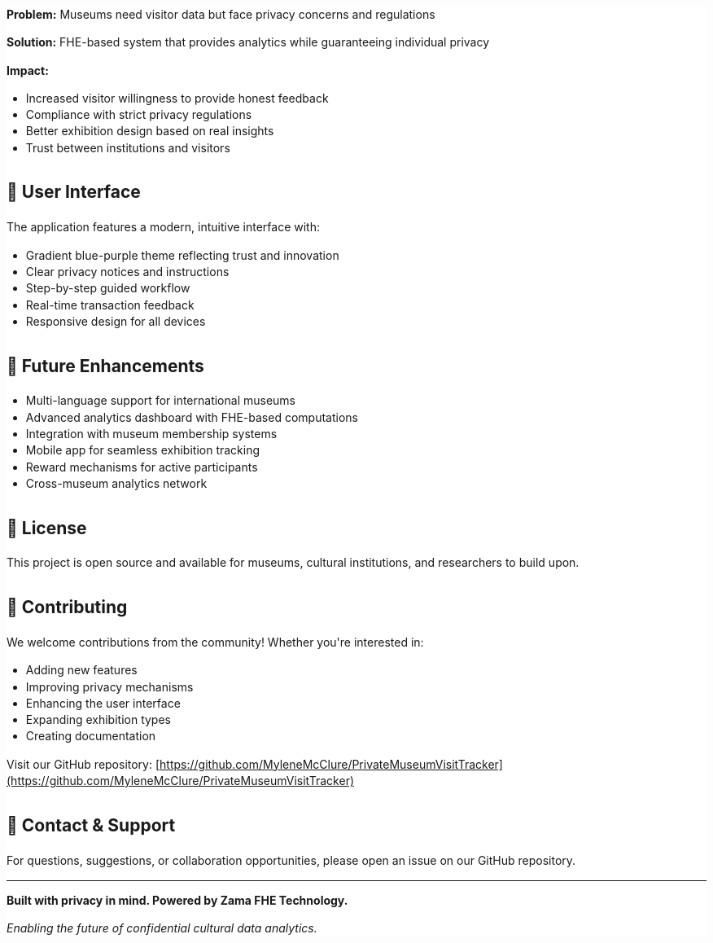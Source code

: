 **Problem:** Museums need visitor data but face privacy concerns and regulations

**Solution:** FHE-based system that provides analytics while guaranteeing individual privacy

**Impact:**
- Increased visitor willingness to provide honest feedback
- Compliance with strict privacy regulations
- Better exhibition design based on real insights
- Trust between institutions and visitors

## 🎨 User Interface

The application features a modern, intuitive interface with:

- Gradient blue-purple theme reflecting trust and innovation
- Clear privacy notices and instructions
- Step-by-step guided workflow
- Real-time transaction feedback
- Responsive design for all devices

## 🔮 Future Enhancements

- Multi-language support for international museums
- Advanced analytics dashboard with FHE-based computations
- Integration with museum membership systems
- Mobile app for seamless exhibition tracking
- Reward mechanisms for active participants
- Cross-museum analytics network

## 📄 License

This project is open source and available for museums, cultural institutions, and researchers to build upon.

## 🤝 Contributing

We welcome contributions from the community! Whether you're interested in:

- Adding new features
- Improving privacy mechanisms
- Enhancing the user interface
- Expanding exhibition types
- Creating documentation

Visit our GitHub repository: [https://github.com/MyleneMcClure/PrivateMuseumVisitTracker](https://github.com/MyleneMcClure/PrivateMuseumVisitTracker)

## 💬 Contact & Support

For questions, suggestions, or collaboration opportunities, please open an issue on our GitHub repository.

---

**Built with privacy in mind. Powered by Zama FHE Technology.**

*Enabling the future of confidential cultural data analytics.*

